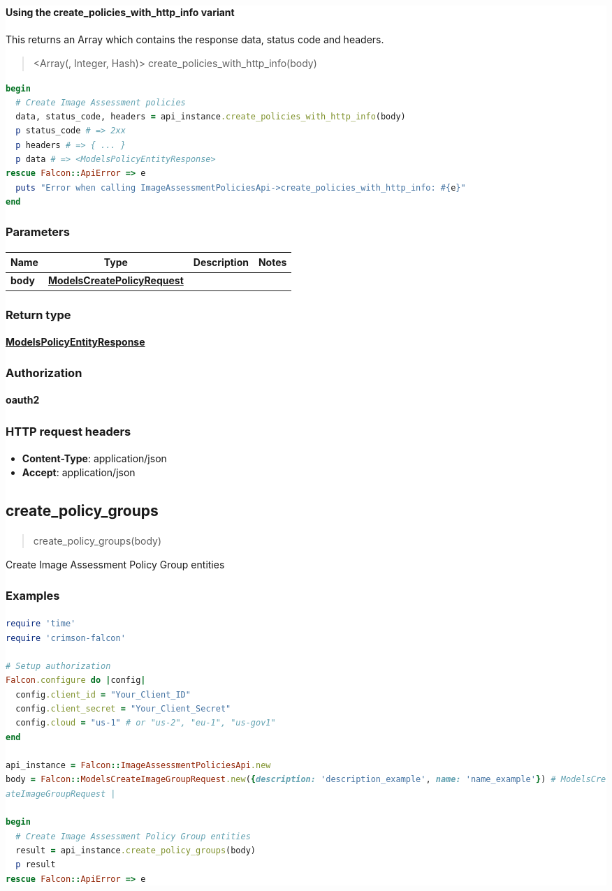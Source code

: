 #### Using the create_policies_with_http_info variant

This returns an Array which contains the response data, status code and headers.

> <Array(<ModelsPolicyEntityResponse>, Integer, Hash)> create_policies_with_http_info(body)

```ruby
begin
  # Create Image Assessment policies
  data, status_code, headers = api_instance.create_policies_with_http_info(body)
  p status_code # => 2xx
  p headers # => { ... }
  p data # => <ModelsPolicyEntityResponse>
rescue Falcon::ApiError => e
  puts "Error when calling ImageAssessmentPoliciesApi->create_policies_with_http_info: #{e}"
end
```

### Parameters

| Name | Type | Description | Notes |
| ---- | ---- | ----------- | ----- |
| **body** | [**ModelsCreatePolicyRequest**](ModelsCreatePolicyRequest.md) |  |  |

### Return type

[**ModelsPolicyEntityResponse**](ModelsPolicyEntityResponse.md)

### Authorization

**oauth2**

### HTTP request headers

- **Content-Type**: application/json
- **Accept**: application/json


## create_policy_groups

> <ModelsPolicyGroupEntityResponse> create_policy_groups(body)

Create Image Assessment Policy Group entities

### Examples

```ruby
require 'time'
require 'crimson-falcon'

# Setup authorization
Falcon.configure do |config|
  config.client_id = "Your_Client_ID"
  config.client_secret = "Your_Client_Secret"
  config.cloud = "us-1" # or "us-2", "eu-1", "us-gov1"
end

api_instance = Falcon::ImageAssessmentPoliciesApi.new
body = Falcon::ModelsCreateImageGroupRequest.new({description: 'description_example', name: 'name_example'}) # ModelsCreateImageGroupRequest | 

begin
  # Create Image Assessment Policy Group entities
  result = api_instance.create_policy_groups(body)
  p result
rescue Falcon::ApiError => e
```